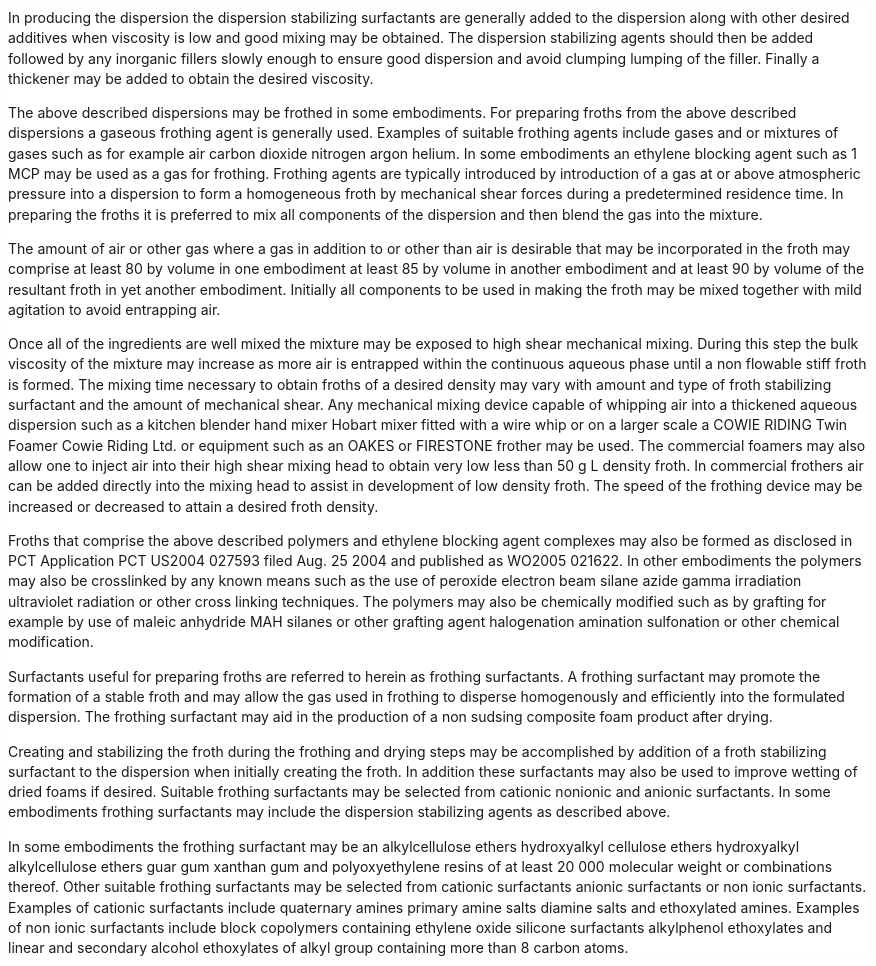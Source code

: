 In producing the dispersion the dispersion stabilizing surfactants are generally added to the dispersion along with other desired additives when viscosity is low and good mixing may be obtained. The dispersion stabilizing agents should then be added followed by any inorganic fillers slowly enough to ensure good dispersion and avoid clumping lumping of the filler. Finally a thickener may be added to obtain the desired viscosity.

The above described dispersions may be frothed in some embodiments. For preparing froths from the above described dispersions a gaseous frothing agent is generally used. Examples of suitable frothing agents include gases and or mixtures of gases such as for example air carbon dioxide nitrogen argon helium. In some embodiments an ethylene blocking agent such as 1 MCP may be used as a gas for frothing. Frothing agents are typically introduced by introduction of a gas at or above atmospheric pressure into a dispersion to form a homogeneous froth by mechanical shear forces during a predetermined residence time. In preparing the froths it is preferred to mix all components of the dispersion and then blend the gas into the mixture.

The amount of air or other gas where a gas in addition to or other than air is desirable that may be incorporated in the froth may comprise at least 80 by volume in one embodiment at least 85 by volume in another embodiment and at least 90 by volume of the resultant froth in yet another embodiment. Initially all components to be used in making the froth may be mixed together with mild agitation to avoid entrapping air.

Once all of the ingredients are well mixed the mixture may be exposed to high shear mechanical mixing. During this step the bulk viscosity of the mixture may increase as more air is entrapped within the continuous aqueous phase until a non flowable stiff froth is formed. The mixing time necessary to obtain froths of a desired density may vary with amount and type of froth stabilizing surfactant and the amount of mechanical shear. Any mechanical mixing device capable of whipping air into a thickened aqueous dispersion such as a kitchen blender hand mixer Hobart mixer fitted with a wire whip or on a larger scale a COWIE RIDING Twin Foamer Cowie Riding Ltd. or equipment such as an OAKES or FIRESTONE frother may be used. The commercial foamers may also allow one to inject air into their high shear mixing head to obtain very low less than 50 g L density froth. In commercial frothers air can be added directly into the mixing head to assist in development of low density froth. The speed of the frothing device may be increased or decreased to attain a desired froth density.

Froths that comprise the above described polymers and ethylene blocking agent complexes may also be formed as disclosed in PCT Application PCT US2004 027593 filed Aug. 25 2004 and published as WO2005 021622. In other embodiments the polymers may also be crosslinked by any known means such as the use of peroxide electron beam silane azide gamma irradiation ultraviolet radiation or other cross linking techniques. The polymers may also be chemically modified such as by grafting for example by use of maleic anhydride MAH silanes or other grafting agent halogenation amination sulfonation or other chemical modification.

Surfactants useful for preparing froths are referred to herein as frothing surfactants. A frothing surfactant may promote the formation of a stable froth and may allow the gas used in frothing to disperse homogenously and efficiently into the formulated dispersion. The frothing surfactant may aid in the production of a non sudsing composite foam product after drying.

Creating and stabilizing the froth during the frothing and drying steps may be accomplished by addition of a froth stabilizing surfactant to the dispersion when initially creating the froth. In addition these surfactants may also be used to improve wetting of dried foams if desired. Suitable frothing surfactants may be selected from cationic nonionic and anionic surfactants. In some embodiments frothing surfactants may include the dispersion stabilizing agents as described above.

In some embodiments the frothing surfactant may be an alkylcellulose ethers hydroxyalkyl cellulose ethers hydroxyalkyl alkylcellulose ethers guar gum xanthan gum and polyoxyethylene resins of at least 20 000 molecular weight or combinations thereof. Other suitable frothing surfactants may be selected from cationic surfactants anionic surfactants or non ionic surfactants. Examples of cationic surfactants include quaternary amines primary amine salts diamine salts and ethoxylated amines. Examples of non ionic surfactants include block copolymers containing ethylene oxide silicone surfactants alkylphenol ethoxylates and linear and secondary alcohol ethoxylates of alkyl group containing more than 8 carbon atoms.
